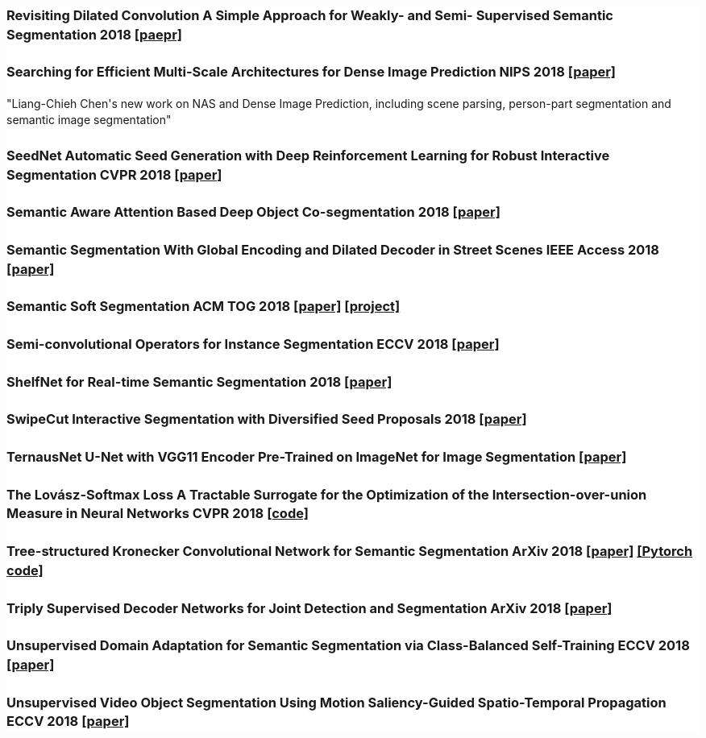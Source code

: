 ### Revisiting Dilated Convolution A Simple Approach for Weakly- and Semi- Supervised Semantic Segmentation 2018 [[paepr]](https://arxiv.org/abs/1805.04574)
### Searching for Efficient Multi-Scale Architectures for Dense Image Prediction NIPS 2018 [[paper]](https://arxiv.org/abs/1809.04184)
"Liang-Chieh Chen's new work on NAS and Dense Image Prediction, including scene parsing, person-part segmentation and semantic image segmentation"
### SeedNet Automatic Seed Generation with Deep Reinforcement Learning for Robust Interactive Segmentation CVPR 2018 [[paper]](http://openaccess.thecvf.com/content_cvpr_2018/papers/Song_SeedNet_Automatic_Seed_CVPR_2018_paper.pdf)
### Semantic Aware Attention Based Deep Object Co-segmentation 2018 [[paper]](https://arxiv.org/abs/1810.06859)
### Semantic Segmentation With Global Encoding and Dilated Decoder in Street Scenes IEEE Access 2018 [[paper]](https://ieeexplore.ieee.org/document/8454723)
### Semantic Soft Segmentation ACM TOG 2018 [[paper]](http://people.inf.ethz.ch/aksoyy/papers/TOG18-sss.pdf) [[project]](http://people.inf.ethz.ch/aksoyy/sss/)
### Semi-convolutional Operators for Instance Segmentation ECCV 2018 [[paper]](http://openaccess.thecvf.com/content_ECCV_2018/html/Samuel_Albanie_Semi-convolutional_Operators_for_ECCV_2018_paper.html)
### ShelfNet for Real-time Semantic Segmentation 2018 [[paper]](https://arxiv.org/abs/1811.11254)
### SwipeCut Interactive Segmentation with Diversified Seed Proposals 2018 [[paper]](https://arxiv.org/abs/1812.07260)
### TernausNet U-Net with VGG11 Encoder Pre-Trained on ImageNet for Image Segmentation [[paper]](https://arxiv.org/abs/1801.05746)
### The Lovász-Softmax Loss A Tractable Surrogate for the Optimization of the Intersection-over-union Measure in Neural Networks CVPR 2018 [[code]](https://github.com/bermanmaxim/jaccardSegment)
### Tree-structured Kronecker Convolutional Network for Semantic Segmentation ArXiv 2018 [[paper]](https://arxiv.org/abs/1812.04945) [[Pytorch code]](https://github.com/wutianyiRosun/TKCN)
### Triply Supervised Decoder Networks for Joint Detection and Segmentation ArXiv 2018 [[paper]](https://arxiv.org/abs/1809.09299)
### Unsupervised Domain Adaptation for Semantic Segmentation via Class-Balanced Self-Training ECCV 2018 [[paper]](http://openaccess.thecvf.com/content_ECCV_2018/html/Yang_Zou_Unsupervised_Domain_Adaptation_ECCV_2018_paper.html)
### Unsupervised Video Object Segmentation Using Motion Saliency-Guided Spatio-Temporal Propagation ECCV 2018 [[paper]](http://openaccess.thecvf.com/content_ECCV_2018/html/Yuan-Ting_Hu_Unsupervised_Video_Object_ECCV_2018_paper.html)